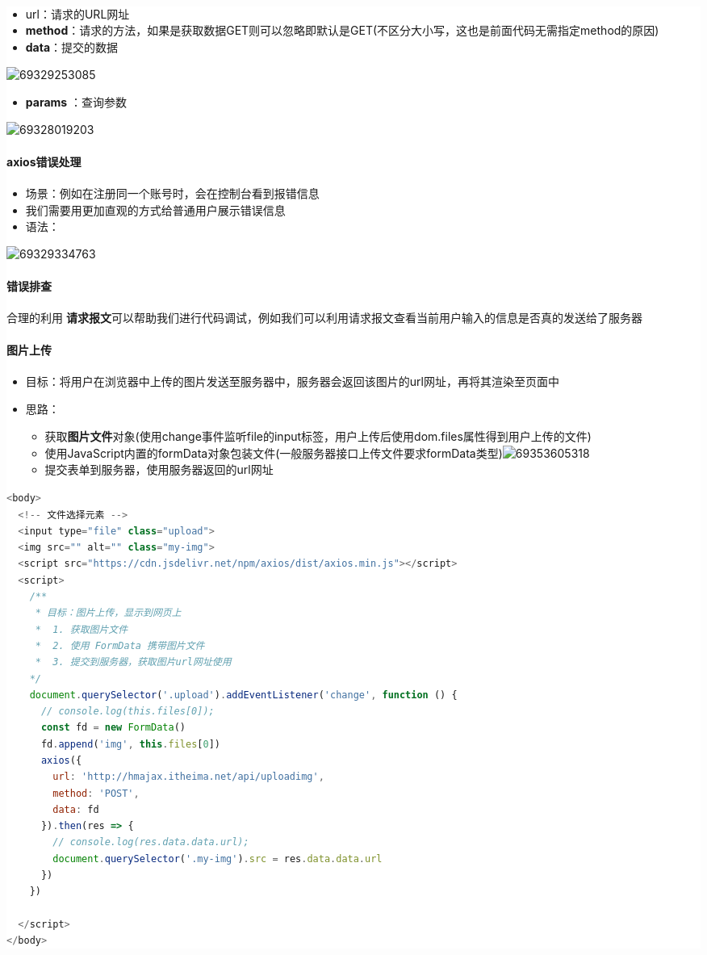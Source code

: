 - url：请求的URL网址
- **method**：请求的方法，如果是获取数据GET则可以忽略即默认是GET(不区分大小写，这也是前面代码无需指定method的原因)
- **data**：提交的数据

![69329253085](D:\MyProject\HTMLCSSJavaScript\AJAX\assets\1693292530855.png)

- **params** ：查询参数

![69328019203](D:\MyProject\HTMLCSSJavaScript\AJAX\assets\1693280192032.png)





#### axios错误处理 

- 场景：例如在注册同一个账号时，会在控制台看到报错信息
- 我们需要用更加直观的方式给普通用户展示错误信息
- 语法：

![69329334763](D:\MyProject\HTMLCSSJavaScript\AJAX\assets\1693293347639.png)



#### 错误排查

合理的利用 **请求报文**可以帮助我们进行代码调试，例如我们可以利用请求报文查看当前用户输入的信息是否真的发送给了服务器



#### 图片上传

- 目标：将用户在浏览器中上传的图片发送至服务器中，服务器会返回该图片的url网址，再将其渲染至页面中


- 思路：
  - 获取**图片文件**对象(使用change事件监听file的input标签，用户上传后使用dom.files属性得到用户上传的文件)
  - 使用JavaScript内置的formData对象包装文件(一般服务器接口上传文件要求formData类型)![69353605318](D:\MyProject\HTMLCSSJavaScript\AJAX\assets\1693536053187.png)
  - 提交表单到服务器，使用服务器返回的url网址

```javascript
<body>
  <!-- 文件选择元素 -->
  <input type="file" class="upload">
  <img src="" alt="" class="my-img">
  <script src="https://cdn.jsdelivr.net/npm/axios/dist/axios.min.js"></script>
  <script>
    /**
     * 目标：图片上传，显示到网页上
     *  1. 获取图片文件
     *  2. 使用 FormData 携带图片文件
     *  3. 提交到服务器，获取图片url网址使用
    */
    document.querySelector('.upload').addEventListener('change', function () {
      // console.log(this.files[0]);
      const fd = new FormData()
      fd.append('img', this.files[0])
      axios({
        url: 'http://hmajax.itheima.net/api/uploadimg',
        method: 'POST',
        data: fd
      }).then(res => {
        // console.log(res.data.data.url);
        document.querySelector('.my-img').src = res.data.data.url
      })
    })

  </script>
</body>
```